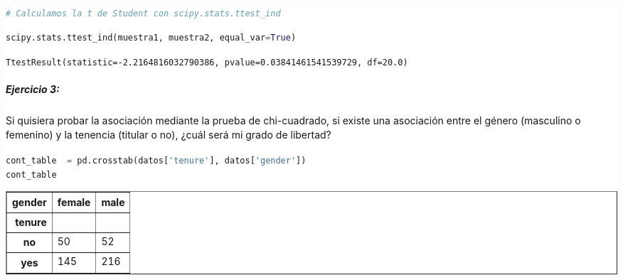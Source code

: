 
```python
# Calculamos la t de Student con scipy.stats.ttest_ind
```


```python
scipy.stats.ttest_ind(muestra1, muestra2, equal_var=True)
```




    TtestResult(statistic=-2.2164816032790386, pvalue=0.03841461541539729, df=20.0)



##### Ejercicio 3:

Si quisiera probar la asociación mediante la prueba de chi-cuadrado, si existe una asociación entre el género (masculino o femenino) y la tenencia (titular o no), ¿cuál será mi grado de libertad?


```python
cont_table  = pd.crosstab(datos['tenure'], datos['gender'])
cont_table
```




<div>
<style scoped>
    .dataframe tbody tr th:only-of-type {
        vertical-align: middle;
    }

    .dataframe tbody tr th {
        vertical-align: top;
    }

    .dataframe thead th {
        text-align: right;
    }
</style>
<table border="1" class="dataframe">
  <thead>
    <tr style="text-align: right;">
      <th>gender</th>
      <th>female</th>
      <th>male</th>
    </tr>
    <tr>
      <th>tenure</th>
      <th></th>
      <th></th>
    </tr>
  </thead>
  <tbody>
    <tr>
      <th>no</th>
      <td>50</td>
      <td>52</td>
    </tr>
    <tr>
      <th>yes</th>
      <td>145</td>
      <td>216</td>
    </tr>
  </tbody>
</table>
</div>
